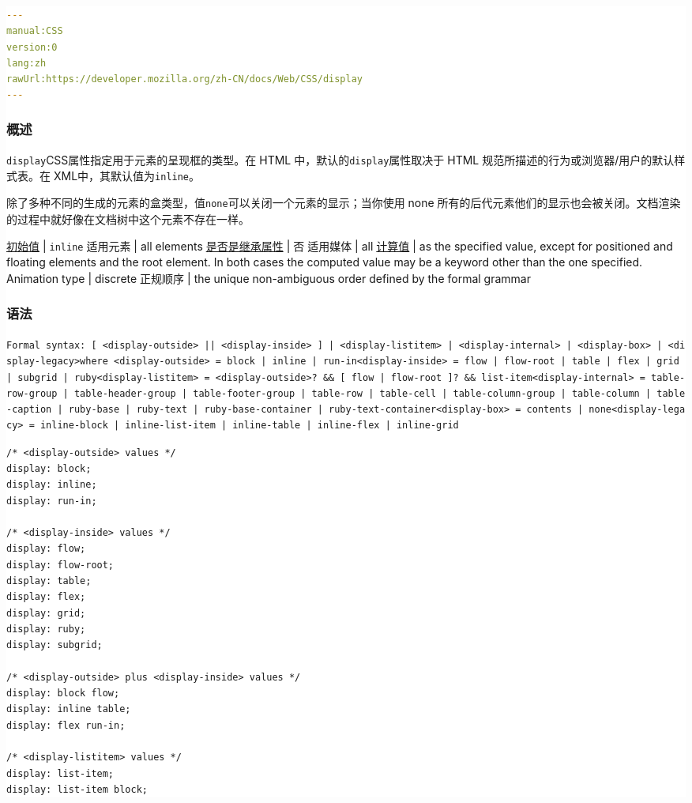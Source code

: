 ```yaml
---
manual:CSS
version:0
lang:zh
rawUrl:https://developer.mozilla.org/zh-CN/docs/Web/CSS/display
---
```





### **概述**<a name=".E6.91.98.E8.A6.81"></a>


`display`CSS属性指定用于元素的呈现框的类型。在 HTML 中，默认的`display`属性取决于 HTML 规范所描述的行为或浏览器/用户的默认样式表。在 XML中，其默认值为`inline`。



除了多种不同的生成的元素的盒类型，值`none`可以关闭一个元素的显示；当你使用 none 所有的后代元素他们的显示也会被关闭。文档渲染的过程中就好像在文档树中这个元素不存在一样。


[初始值](%28302 "") | `inline` 
适用元素 | all elements 
[是否是继承属性](%28299 "") | 否 
适用媒体 | all 
[计算值](%28304 "") | as the specified value, except for positioned and floating elements and the root element. In both cases the computed value may be a keyword other than the one specified. 
Animation type | discrete 
正规顺序 | the unique non-ambiguous order defined by the formal grammar 


### **语法**<a name="语法"></a>


```
Formal syntax: [ <display-outside> || <display-inside> ] | <display-listitem> | <display-internal> | <display-box> | <display-legacy>where <display-outside> = block | inline | run-in<display-inside> = flow | flow-root | table | flex | grid | subgrid | ruby<display-listitem> = <display-outside>? && [ flow | flow-root ]? && list-item<display-internal> = table-row-group | table-header-group | table-footer-group | table-row | table-cell | table-column-group | table-column | table-caption | ruby-base | ruby-text | ruby-base-container | ruby-text-container<display-box> = contents | none<display-legacy> = inline-block | inline-list-item | inline-table | inline-flex | inline-grid

```

```
/* <display-outside> values */
display: block;
display: inline;
display: run-in;

/* <display-inside> values */
display: flow;
display: flow-root;
display: table;
display: flex;
display: grid;
display: ruby;
display: subgrid;

/* <display-outside> plus <display-inside> values */
display: block flow;
display: inline table;
display: flex run-in;

/* <display-listitem> values */
display: list-item;
display: list-item block;
```